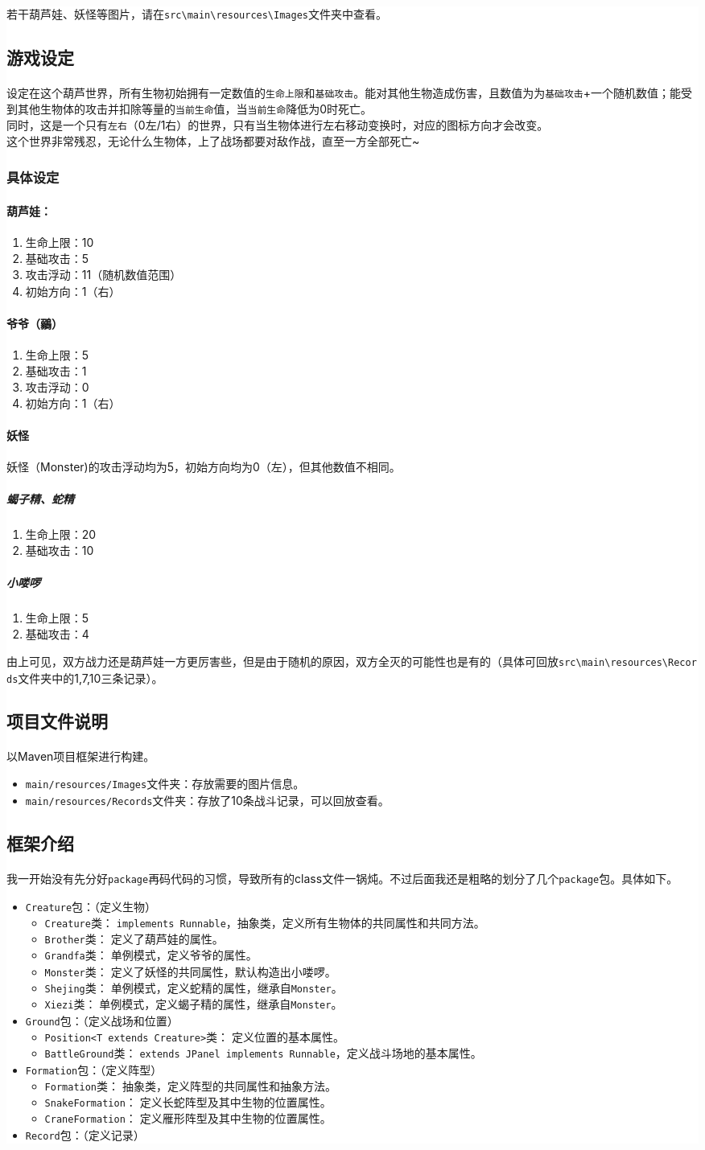 若干葫芦娃、妖怪等图片，请在`src\main\resources\Images`文件夹中查看。

## 游戏设定
设定在这个葫芦世界，所有生物初始拥有一定数值的`生命上限`和`基础攻击`。能对其他生物造成伤害，且数值为为`基础攻击`+一个随机数值；能受到其他生物体的攻击并扣除等量的`当前生命`值，当`当前生命`降低为0时死亡。  
同时，这是一个只有`左右`（0左/1右）的世界，只有当生物体进行左右移动变换时，对应的图标方向才会改变。  
这个世界非常残忍，无论什么生物体，上了战场都要对敌作战，直至一方全部死亡~  

### 具体设定
#### 葫芦娃：  

1. 生命上限：10
2. 基础攻击：5
3. 攻击浮动：11（随机数值范围）
4. 初始方向：1（右）

#### 爷爷（鶸）

1. 生命上限：5
2. 基础攻击：1
3. 攻击浮动：0
4. 初始方向：1（右）

#### 妖怪

妖怪（Monster)的攻击浮动均为5，初始方向均为0（左），但其他数值不相同。

##### 蝎子精、蛇精

1. 生命上限：20
2. 基础攻击：10

##### 小喽啰

1. 生命上限：5
2. 基础攻击：4

由上可见，双方战力还是葫芦娃一方更厉害些，但是由于随机的原因，双方全灭的可能性也是有的（具体可回放`src\main\resources\Records`文件夹中的1,7,10三条记录）。

## 项目文件说明

以Maven项目框架进行构建。

*  `main/resources/Images`文件夹：存放需要的图片信息。
*  `main/resources/Records`文件夹：存放了10条战斗记录，可以回放查看。



## 框架介绍
我一开始没有先分好`package`再码代码的习惯，导致所有的class文件一锅炖。不过后面我还是粗略的划分了几个`package`包。具体如下。  

*  `Creature`包：（定义生物）
	+  `Creature`类： `implements Runnable`，抽象类，定义所有生物体的共同属性和共同方法。
	+  `Brother`类： 定义了葫芦娃的属性。
	+  `Grandfa`类： 单例模式，定义爷爷的属性。
	+  `Monster`类： 定义了妖怪的共同属性，默认构造出小喽啰。
	+  `Shejing`类： 单例模式，定义蛇精的属性，继承自`Monster`。
	+  `Xiezi`类： 单例模式，定义蝎子精的属性，继承自`Monster`。
*  `Ground`包：（定义战场和位置）
	+  `Position<T extends Creature>`类： 定义位置的基本属性。
	+  `BattleGround`类： `extends JPanel implements Runnable`，定义战斗场地的基本属性。
*  `Formation`包：（定义阵型）
	+  `Formation`类：  抽象类，定义阵型的共同属性和抽象方法。
	+  `SnakeFormation`： 定义长蛇阵型及其中生物的位置属性。
	+  `CraneFormation`： 定义雁形阵型及其中生物的位置属性。
*  `Record`包：（定义记录）